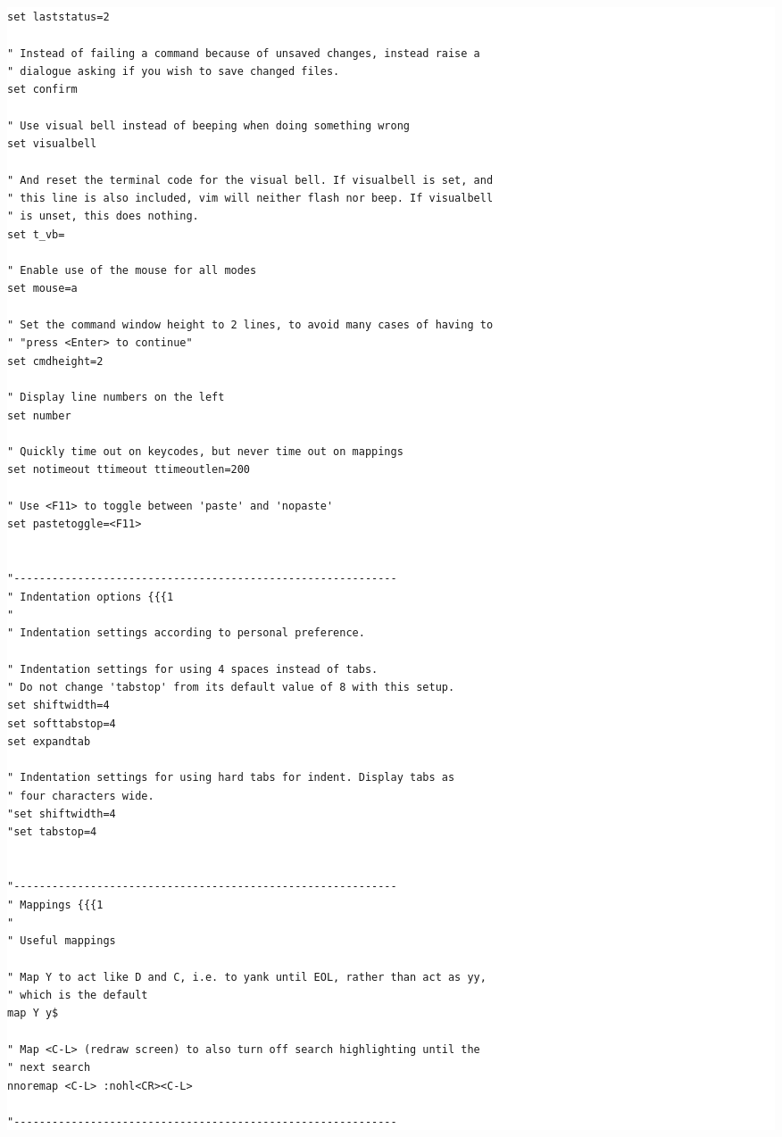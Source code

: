 ```
set laststatus=2
 
" Instead of failing a command because of unsaved changes, instead raise a
" dialogue asking if you wish to save changed files.
set confirm
 
" Use visual bell instead of beeping when doing something wrong
set visualbell
 
" And reset the terminal code for the visual bell. If visualbell is set, and
" this line is also included, vim will neither flash nor beep. If visualbell
" is unset, this does nothing.
set t_vb=
 
" Enable use of the mouse for all modes
set mouse=a
 
" Set the command window height to 2 lines, to avoid many cases of having to
" "press <Enter> to continue"
set cmdheight=2
 
" Display line numbers on the left
set number
 
" Quickly time out on keycodes, but never time out on mappings
set notimeout ttimeout ttimeoutlen=200
 
" Use <F11> to toggle between 'paste' and 'nopaste'
set pastetoggle=<F11>
 
 
"------------------------------------------------------------
" Indentation options {{{1
"
" Indentation settings according to personal preference.
 
" Indentation settings for using 4 spaces instead of tabs.
" Do not change 'tabstop' from its default value of 8 with this setup.
set shiftwidth=4
set softtabstop=4
set expandtab
 
" Indentation settings for using hard tabs for indent. Display tabs as
" four characters wide.
"set shiftwidth=4
"set tabstop=4
 
 
"------------------------------------------------------------
" Mappings {{{1
"
" Useful mappings
 
" Map Y to act like D and C, i.e. to yank until EOL, rather than act as yy,
" which is the default
map Y y$
 
" Map <C-L> (redraw screen) to also turn off search highlighting until the
" next search
nnoremap <C-L> :nohl<CR><C-L>
 
"------------------------------------------------------------
```